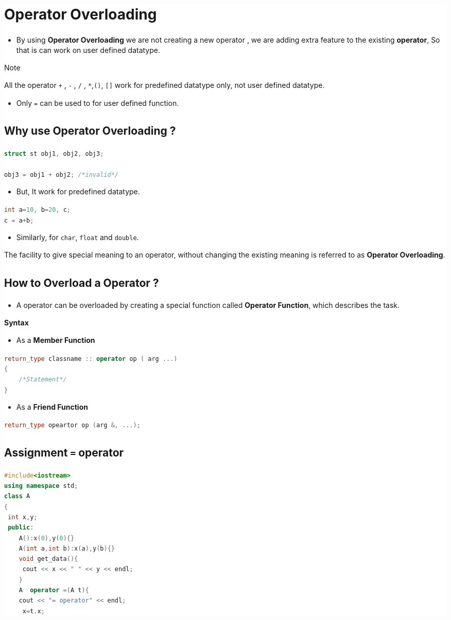# Operator Overloading

- By using **Operator Overloading** we are not creating a new operator , we are adding extra feature to the existing **operator**, So that is can work on user defined datatype.

>[!Note]   
> All the operator `+` , `-` , `/` , `*`,`()`, `[]` work for predefined datatype only, not user defined datatype.

- Only `=` can be used to for user defined function.

## Why use Operator Overloading ?

```c
struct st obj1, obj2, obj3;

obj3 = obj1 + obj2; /*invalid*/
```
- But, It work for predefined datatype.
```c
int a=10, b=20, c;
c = a+b;
```
- Similarly, for `char`, `float` and `double`.

The facility to give special meaning to an operator, without changing the existing meaning is referred to as **Operator Overloading**.

## How to Overload a Operator ?

- A operator can be overloaded by creating a special function called **Operator Function**, which describes the task.

**Syntax**

- As a **Member Function**

```c++
return_type classname :: operator op ( arg ...)
{
    /*Statement*/
}
```

- As a **Friend Function**

```c++
return_type opeartor op (arg &, ...);
```

## Assignment `=` operator

```c++
#include<iostream>
using namespace std;
class A
{
 int x,y;
 public:	
 	A():x(0),y(0){}
 	A(int a,int b):x(a),y(b){}
 	void get_data(){
 	 cout << x << " " << y << endl;
 	}
 	A  operator =(A t){
 	cout << "= operator" << endl;
 	 x=t.x;
```